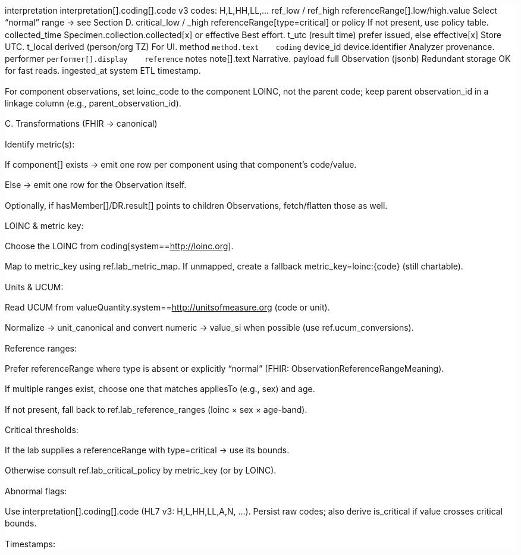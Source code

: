 interpretation	interpretation[].coding[].code	v3 codes: H,L,HH,LL,…
ref_low / ref_high	referenceRange[].low/high.value	Select “normal” range → see Section D.
critical_low / _high	referenceRange[type=critical] or policy	If not present, use policy table.
collected_time	Specimen.collection.collected[x] or effective	Best effort.
t_utc (result time)	prefer issued, else effective[x]	Store UTC.
t_local	derived (person/org TZ)	For UI.
method	`method.text	coding`
device_id	device.identifier	Analyzer provenance.
performer	`performer[].display	reference`
notes	note[].text	Narrative.
payload	full Observation (jsonb)	Redundant storage OK for fast reads.
ingested_at	system	ETL timestamp.

For component observations, set loinc_code to the component LOINC, not the parent code; keep parent observation_id in a linkage column (e.g., parent_observation_id).

C. Transformations (FHIR → canonical)

Identify metric(s):

If component[] exists → emit one row per component using that component’s code/value.

Else → emit one row for the Observation itself.

Optionally, if hasMember[]/DR.result[] points to children Observations, fetch/flatten those as well.

LOINC & metric key:

Choose the LOINC from coding[system==http://loinc.org].

Map to metric_key using ref.lab_metric_map. If unmapped, create a fallback metric_key=loinc:{code} (still chartable).

Units & UCUM:

Read UCUM from valueQuantity.system==http://unitsofmeasure.org (code or unit).

Normalize → unit_canonical and convert numeric → value_si when possible (use ref.ucum_conversions).

Reference ranges:

Prefer referenceRange where type is absent or explicitly “normal” (FHIR: ObservationReferenceRangeMeaning).

If multiple ranges exist, choose one that matches appliesTo (e.g., sex) and age.

If not present, fall back to ref.lab_reference_ranges (loinc × sex × age-band).

Critical thresholds:

If the lab supplies a referenceRange with type=critical → use its bounds.

Otherwise consult ref.lab_critical_policy by metric_key (or by LOINC).

Abnormal flags:

Use interpretation[].coding[].code (HL7 v3: H,L,HH,LL,A,N, …). Persist raw codes; also derive is_critical if value crosses critical bounds.

Timestamps:
